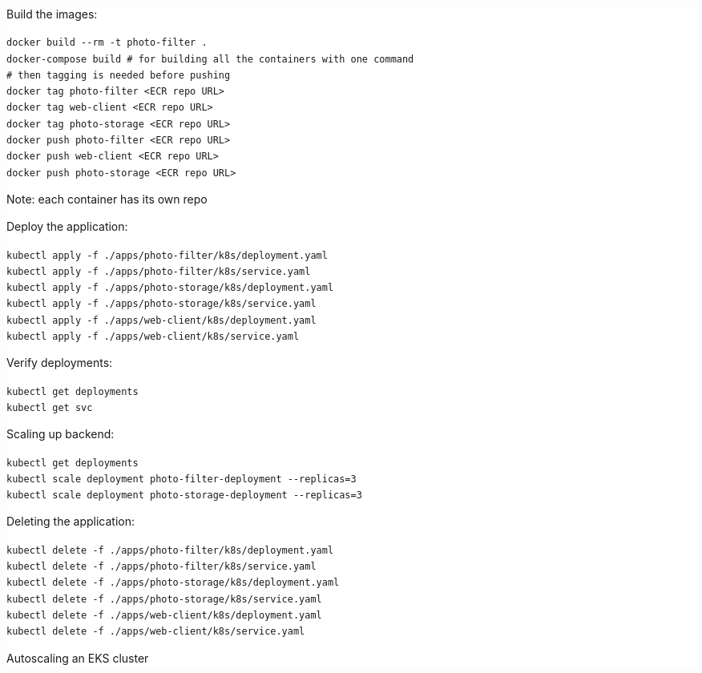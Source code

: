 Build the images:

```
docker build --rm -t photo-filter .
docker-compose build # for building all the containers with one command
# then tagging is needed before pushing
docker tag photo-filter <ECR repo URL>
docker tag web-client <ECR repo URL>
docker tag photo-storage <ECR repo URL>
docker push photo-filter <ECR repo URL>
docker push web-client <ECR repo URL>
docker push photo-storage <ECR repo URL>
```

Note: each container has its own repo


Deploy the application:

```
kubectl apply -f ./apps/photo-filter/k8s/deployment.yaml
kubectl apply -f ./apps/photo-filter/k8s/service.yaml
kubectl apply -f ./apps/photo-storage/k8s/deployment.yaml
kubectl apply -f ./apps/photo-storage/k8s/service.yaml
kubectl apply -f ./apps/web-client/k8s/deployment.yaml
kubectl apply -f ./apps/web-client/k8s/service.yaml
```

Verify deployments:

```
kubectl get deployments
kubectl get svc
```

Scaling up backend:

```
kubectl get deployments
kubectl scale deployment photo-filter-deployment --replicas=3
kubectl scale deployment photo-storage-deployment --replicas=3
```

Deleting the application:

```
kubectl delete -f ./apps/photo-filter/k8s/deployment.yaml
kubectl delete -f ./apps/photo-filter/k8s/service.yaml
kubectl delete -f ./apps/photo-storage/k8s/deployment.yaml
kubectl delete -f ./apps/photo-storage/k8s/service.yaml
kubectl delete -f ./apps/web-client/k8s/deployment.yaml
kubectl delete -f ./apps/web-client/k8s/service.yaml
```

Autoscaling an EKS cluster
